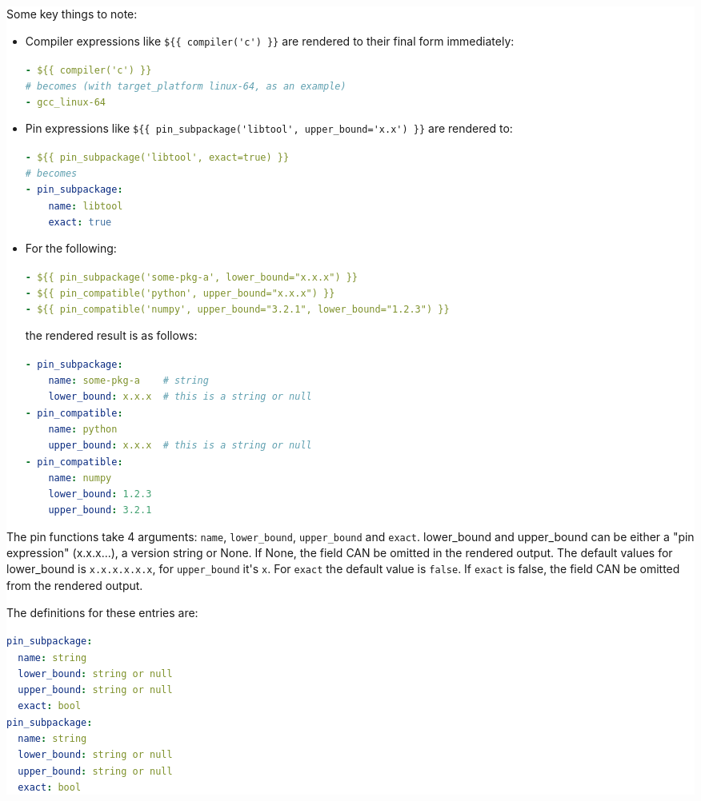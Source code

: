 Some key things to note:

- Compiler expressions like `${{ compiler('c') }}` are rendered to their final form immediately:

  ```yaml
  - ${{ compiler('c') }}
  # becomes (with target_platform linux-64, as an example)
  - gcc_linux-64
  ```

- Pin expressions like `${{ pin_subpackage('libtool', upper_bound='x.x') }}` are
  rendered to:

  ```yaml
  - ${{ pin_subpackage('libtool', exact=true) }}
  # becomes
  - pin_subpackage:
      name: libtool
      exact: true
  ```

- For the following:

  ```yaml
  - ${{ pin_subpackage('some-pkg-a', lower_bound="x.x.x") }}
  - ${{ pin_compatible('python', upper_bound="x.x.x") }}
  - ${{ pin_compatible('numpy', upper_bound="3.2.1", lower_bound="1.2.3") }}
  ```

  the rendered result is as follows:

  ```yaml
  - pin_subpackage:
      name: some-pkg-a    # string
      lower_bound: x.x.x  # this is a string or null
  - pin_compatible:
      name: python
      upper_bound: x.x.x  # this is a string or null
  - pin_compatible:
      name: numpy
      lower_bound: 1.2.3
      upper_bound: 3.2.1
  ```

The pin functions take 4 arguments: `name`, `lower_bound`, `upper_bound` and
`exact`. lower_bound and upper_bound can be either a "pin expression"
(x.x.x...), a version string or None. If None, the field CAN be omitted in the
rendered output. The default values for lower_bound is `x.x.x.x.x.x`, for
`upper_bound` it's `x`. For `exact` the default value is `false`. If `exact` is
false, the field CAN be omitted from the rendered output.

The definitions for these entries are:

```yaml
pin_subpackage:
  name: string
  lower_bound: string or null
  upper_bound: string or null
  exact: bool
pin_subpackage:
  name: string
  lower_bound: string or null
  upper_bound: string or null
  exact: bool
```
